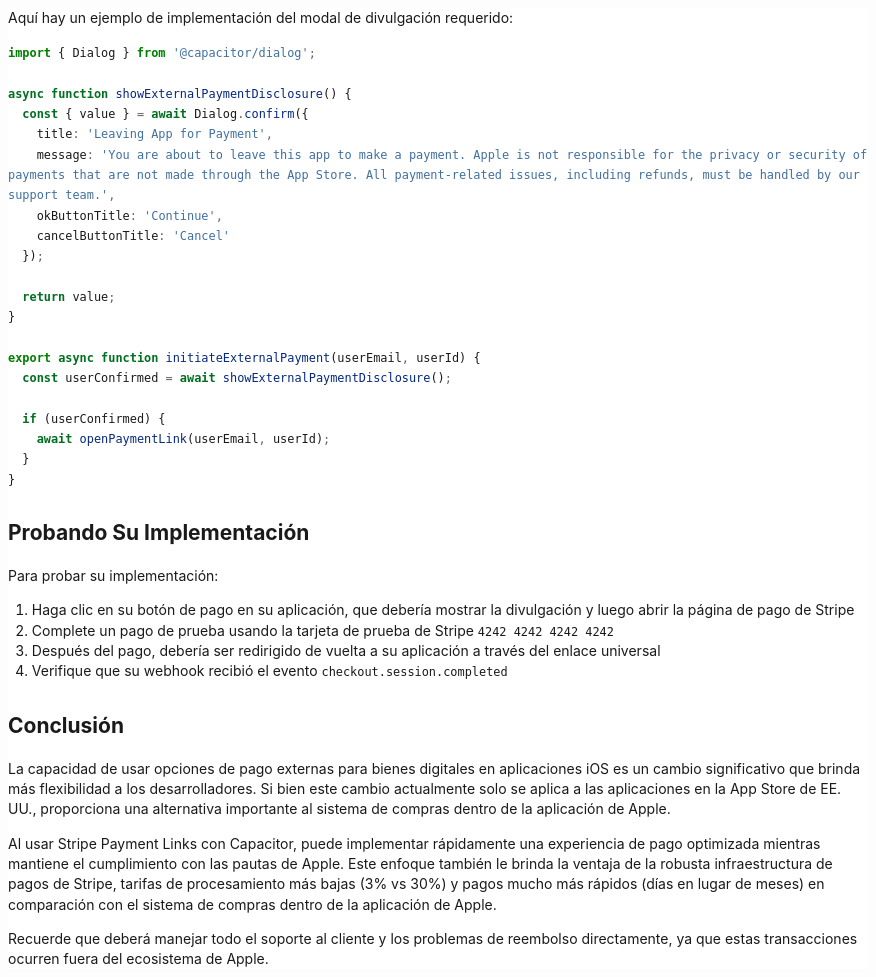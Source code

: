 Aquí hay un ejemplo de implementación del modal de divulgación requerido:

```typescript
import { Dialog } from '@capacitor/dialog';

async function showExternalPaymentDisclosure() {
  const { value } = await Dialog.confirm({
    title: 'Leaving App for Payment',
    message: 'You are about to leave this app to make a payment. Apple is not responsible for the privacy or security of payments that are not made through the App Store. All payment-related issues, including refunds, must be handled by our support team.',
    okButtonTitle: 'Continue',
    cancelButtonTitle: 'Cancel'
  });
  
  return value;
}

export async function initiateExternalPayment(userEmail, userId) {
  const userConfirmed = await showExternalPaymentDisclosure();
  
  if (userConfirmed) {
    await openPaymentLink(userEmail, userId);
  }
}
```

## Probando Su Implementación

Para probar su implementación:

1. Haga clic en su botón de pago en su aplicación, que debería mostrar la divulgación y luego abrir la página de pago de Stripe
2. Complete un pago de prueba usando la tarjeta de prueba de Stripe `4242 4242 4242 4242`
3. Después del pago, debería ser redirigido de vuelta a su aplicación a través del enlace universal
4. Verifique que su webhook recibió el evento `checkout.session.completed`

## Conclusión

La capacidad de usar opciones de pago externas para bienes digitales en aplicaciones iOS es un cambio significativo que brinda más flexibilidad a los desarrolladores. Si bien este cambio actualmente solo se aplica a las aplicaciones en la App Store de EE. UU., proporciona una alternativa importante al sistema de compras dentro de la aplicación de Apple.

Al usar Stripe Payment Links con Capacitor, puede implementar rápidamente una experiencia de pago optimizada mientras mantiene el cumplimiento con las pautas de Apple. Este enfoque también le brinda la ventaja de la robusta infraestructura de pagos de Stripe, tarifas de procesamiento más bajas (3% vs 30%) y pagos mucho más rápidos (días en lugar de meses) en comparación con el sistema de compras dentro de la aplicación de Apple.

Recuerde que deberá manejar todo el soporte al cliente y los problemas de reembolso directamente, ya que estas transacciones ocurren fuera del ecosistema de Apple.
